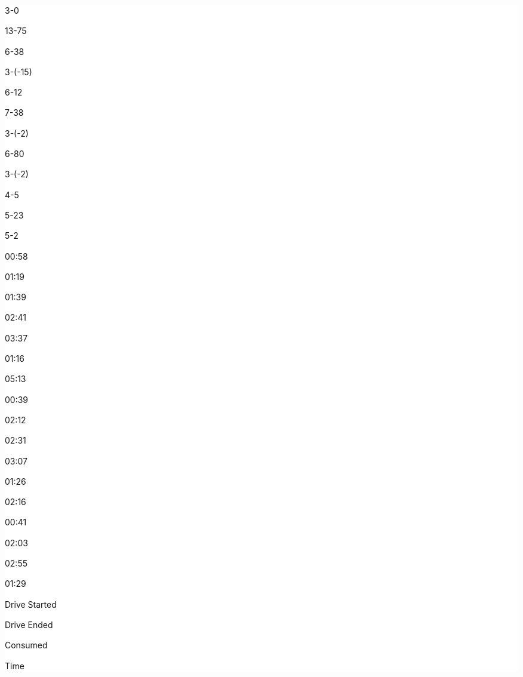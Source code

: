 3-0

13-75

6-38

3-(-15)

6-12

7-38

3-(-2)

6-80

3-(-2)

4-5

5-23

5-2

00:58

01:19

01:39

02:41

03:37

01:16

05:13

00:39

02:12

02:31

03:07

01:26

02:16

00:41

02:03

02:55

01:29

Drive Started

Drive Ended

Consumed

Time
